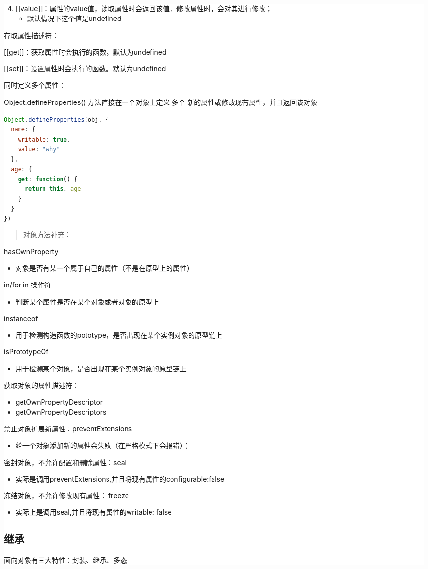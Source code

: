 4. [[value]]：属性的value值，读取属性时会返回该值，修改属性时，会对其进行修改；
    - 默认情况下这个值是undefined

存取属性描述符：   

[[get]]：获取属性时会执行的函数。默认为undefined    

[[set]]：设置属性时会执行的函数。默认为undefined     


同时定义多个属性：   

Object.defineProperties() 方法直接在一个对象上定义 多个 新的属性或修改现有属性，并且返回该对象     

```js
Object.defineProperties(obj, {
  name: {
    writable: true,
    value: "why"
  },
  age: {
    get: function() {
      return this._age
    }
  }
})
```

>对象方法补充：    

hasOwnProperty    
   - 对象是否有某一个属于自己的属性（不是在原型上的属性）    

in/for in 操作符
   - 判断某个属性是否在某个对象或者对象的原型上    

instanceof     
   - 用于检测构造函数的pototype，是否出现在某个实例对象的原型链上     

isPrototypeOf    
   - 用于检测某个对象，是否出现在某个实例对象的原型链上     

获取对象的属性描述符：    
   - getOwnPropertyDescriptor
   - getOwnPropertyDescriptors      
  
禁止对象扩展新属性：preventExtensions    
   - 给一个对象添加新的属性会失败（在严格模式下会报错）；   

密封对象，不允许配置和删除属性：seal
   - 实际是调用preventExtensions,并且将现有属性的configurable:false  

冻结对象，不允许修改现有属性： freeze     
   - 实际上是调用seal,并且将现有属性的writable: false   


## 继承   

面向对象有三大特性：封装、继承、多态  

